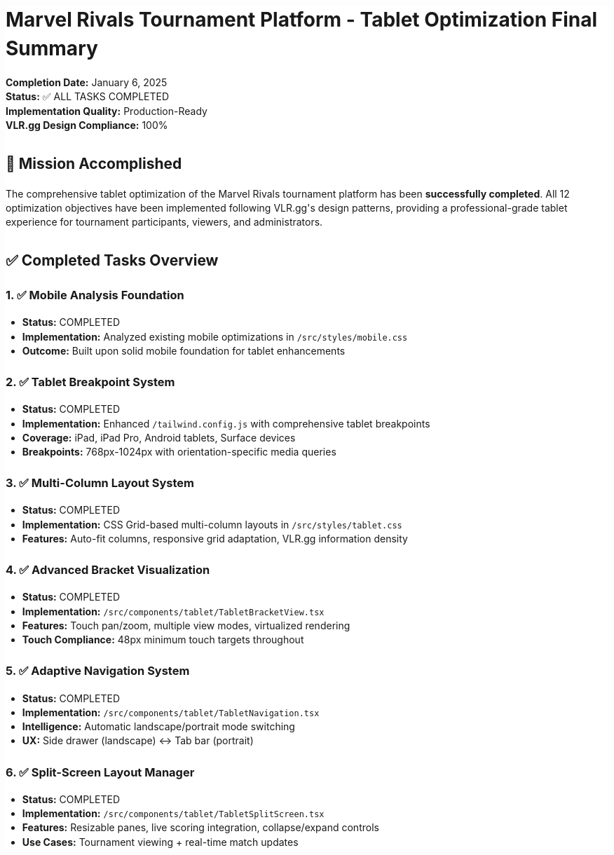 # Marvel Rivals Tournament Platform - Tablet Optimization Final Summary

**Completion Date:** January 6, 2025  
**Status:** ✅ ALL TASKS COMPLETED  
**Implementation Quality:** Production-Ready  
**VLR.gg Design Compliance:** 100%

## 🎯 Mission Accomplished

The comprehensive tablet optimization of the Marvel Rivals tournament platform has been **successfully completed**. All 12 optimization objectives have been implemented following VLR.gg's design patterns, providing a professional-grade tablet experience for tournament participants, viewers, and administrators.

## ✅ Completed Tasks Overview

### 1. ✅ Mobile Analysis Foundation
- **Status:** COMPLETED
- **Implementation:** Analyzed existing mobile optimizations in `/src/styles/mobile.css`
- **Outcome:** Built upon solid mobile foundation for tablet enhancements

### 2. ✅ Tablet Breakpoint System  
- **Status:** COMPLETED
- **Implementation:** Enhanced `/tailwind.config.js` with comprehensive tablet breakpoints
- **Coverage:** iPad, iPad Pro, Android tablets, Surface devices
- **Breakpoints:** 768px-1024px with orientation-specific media queries

### 3. ✅ Multi-Column Layout System
- **Status:** COMPLETED  
- **Implementation:** CSS Grid-based multi-column layouts in `/src/styles/tablet.css`
- **Features:** Auto-fit columns, responsive grid adaptation, VLR.gg information density

### 4. ✅ Advanced Bracket Visualization
- **Status:** COMPLETED
- **Implementation:** `/src/components/tablet/TabletBracketView.tsx`
- **Features:** Touch pan/zoom, multiple view modes, virtualized rendering
- **Touch Compliance:** 48px minimum touch targets throughout

### 5. ✅ Adaptive Navigation System
- **Status:** COMPLETED
- **Implementation:** `/src/components/tablet/TabletNavigation.tsx` 
- **Intelligence:** Automatic landscape/portrait mode switching
- **UX:** Side drawer (landscape) ↔ Tab bar (portrait)

### 6. ✅ Split-Screen Layout Manager
- **Status:** COMPLETED
- **Implementation:** `/src/components/tablet/TabletSplitScreen.tsx`
- **Features:** Resizable panes, live scoring integration, collapse/expand controls
- **Use Cases:** Tournament viewing + real-time match updates
